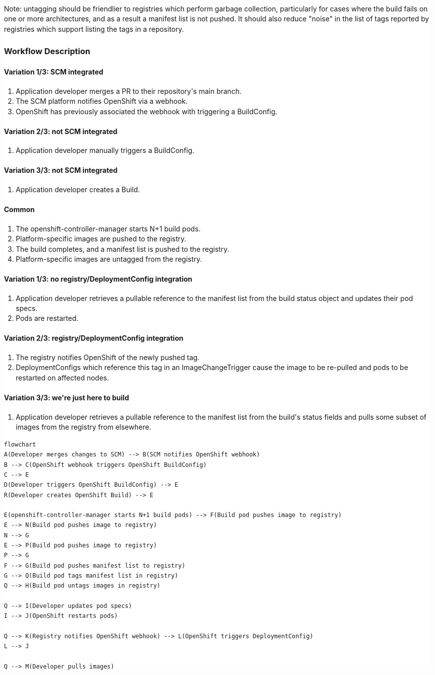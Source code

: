 Note: untagging should be friendlier to registries which perform garbage
collection, particularly for cases where the build fails on one or more
architectures, and as a result a manifest list is not pushed. It should also
reduce "noise" in the list of tags reported by registries which support listing
the tags in a repository.

### Workflow Description

#### Variation 1/3: SCM integrated
1. Application developer merges a PR to their repository's main branch.
1. The SCM platform notifies OpenShift via a webhook.
1. OpenShift has previously associated the webhook with triggering a BuildConfig.

#### Variation 2/3: not SCM integrated
1. Application developer manually triggers a BuildConfig.

#### Variation 3/3: not SCM integrated
1. Application developer creates a Build.

#### Common
1. The openshift-controller-manager starts N+1 build pods.
1. Platform-specific images are pushed to the registry.
1. The build completes, and a manifest list is pushed to the registry.
1. Platform-specific images are untagged from the registry.

#### Variation 1/3: no registry/DeploymentConfig integration
1. Application developer retrieves a pullable reference to the manifest list from the build status object and updates their pod specs.
1. Pods are restarted.

#### Variation 2/3: registry/DeploymentConfig integration
1. The registry notifies OpenShift of the newly pushed tag.
1. DeploymentConfigs which reference this tag in an ImageChangeTrigger cause the image to be re-pulled and pods to be restarted on affected nodes.

#### Variation 3/3: we're just here to build
1. Application developer retrieves a pullable reference to the manifest list from the build's status fields and pulls some subset of images from the registry from elsewhere.

```mermaid
flowchart
A(Developer merges changes to SCM) --> B(SCM notifies OpenShift webhook)
B --> C(OpenShift webhook triggers OpenShift BuildConfig)
C --> E
D(Developer triggers OpenShift BuildConfig) --> E
R(Developer creates OpenShift Build) --> E

E(openshift-controller-manager starts N+1 build pods) --> F(Build pod pushes image to registry)
E --> N(Build pod pushes image to registry)
N --> G
E --> P(Build pod pushes image to registry)
P --> G
F --> G(Build pod pushes manifest list to registry)
G --> Q(Build pod tags manifest list in registry)
Q --> H(Build pod untags images in registry)

Q --> I(Developer updates pod specs)
I --> J(OpenShift restarts pods)

Q --> K(Registry notifies OpenShift webhook) --> L(OpenShift triggers DeploymentConfig)
L --> J

Q --> M(Developer pulls images)
```